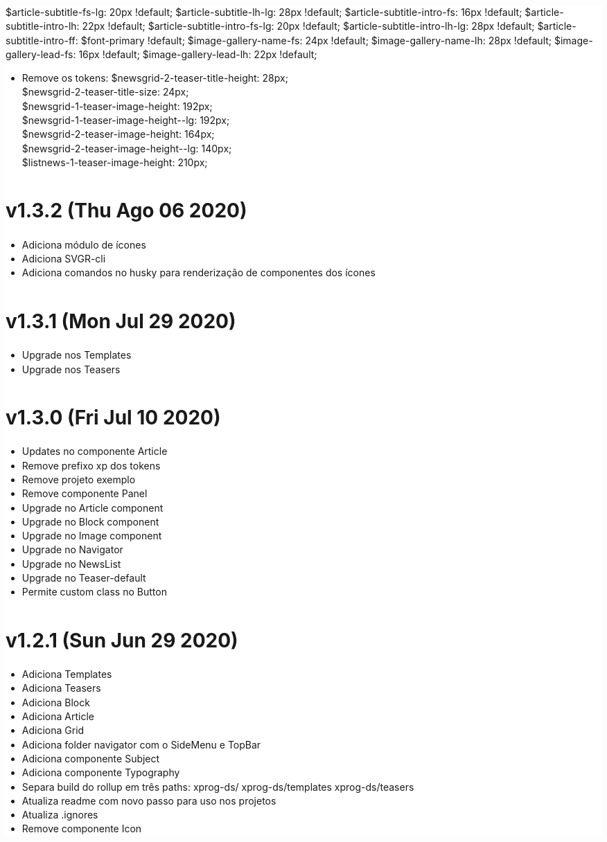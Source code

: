   $article-subtitle-fs-lg: 20px !default;
  $article-subtitle-lh-lg: 28px !default;
  $article-subtitle-intro-fs: 16px !default;
  $article-subtitle-intro-lh: 22px !default;
  $article-subtitle-intro-fs-lg: 20px !default;
  $article-subtitle-intro-lh-lg: 28px !default;
  $article-subtitle-intro-ff: $font-primary !default;
  $image-gallery-name-fs: 24px !default;
  $image-gallery-name-lh: 28px !default;
  $image-gallery-lead-fs: 16px !default;
  $image-gallery-lead-lh: 22px !default;

- Remove os tokens:
  $newsgrid-2-teaser-title-height: 28px;	
  $newsgrid-2-teaser-title-size: 24px;	
  $newsgrid-1-teaser-image-height: 192px;	
  $newsgrid-1-teaser-image-height--lg: 192px;	
  $newsgrid-2-teaser-image-height: 164px;	
  $newsgrid-2-teaser-image-height--lg: 140px;	
  $listnews-1-teaser-image-height: 210px;

# v1.3.2 (Thu Ago 06 2020)
- Adiciona módulo de ícones
- Adiciona SVGR-cli
- Adiciona comandos no husky para renderização de componentes dos ícones

# v1.3.1 (Mon Jul 29 2020)
- Upgrade nos Templates
- Upgrade nos Teasers

# v1.3.0 (Fri Jul 10 2020)
- Updates no componente Article
- Remove prefixo xp dos tokens
- Remove projeto exemplo
- Remove componente Panel
- Upgrade no Article component
- Upgrade no Block component
- Upgrade no Image component
- Upgrade no Navigator
- Upgrade no NewsList
- Upgrade no Teaser-default
- Permite custom class no Button

# v1.2.1 (Sun Jun 29 2020)
- Adiciona Templates
- Adiciona Teasers
- Adiciona Block
- Adiciona Article
- Adiciona Grid
- Adiciona folder navigator com o SideMenu e TopBar
- Adiciona componente Subject
- Adiciona componente Typography
- Separa build do rollup em três paths: xprog-ds/ xprog-ds/templates xprog-ds/teasers
- Atualiza readme com novo passo para uso nos projetos
- Atualiza .ignores
- Remove componente Icon
